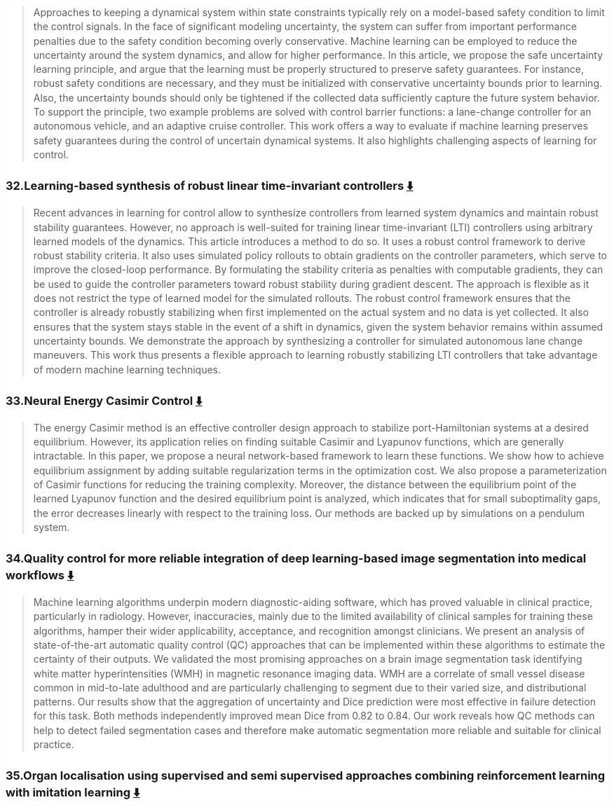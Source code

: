 >  Approaches to keeping a dynamical system within state constraints typically rely on a model-based safety condition to limit the control signals. In the face of significant modeling uncertainty, the system can suffer from important performance penalties due to the safety condition becoming overly conservative. Machine learning can be employed to reduce the uncertainty around the system dynamics, and allow for higher performance. In this article, we propose the safe uncertainty learning principle, and argue that the learning must be properly structured to preserve safety guarantees. For instance, robust safety conditions are necessary, and they must be initialized with conservative uncertainty bounds prior to learning. Also, the uncertainty bounds should only be tightened if the collected data sufficiently capture the future system behavior. To support the principle, two example problems are solved with control barrier functions: a lane-change controller for an autonomous vehicle, and an adaptive cruise controller. This work offers a way to evaluate if machine learning preserves safety guarantees during the control of uncertain dynamical systems. It also highlights challenging aspects of learning for control.      
### 32.Learning-based synthesis of robust linear time-invariant controllers  [ :arrow_down: ](https://arxiv.org/pdf/2112.03345.pdf)
>  Recent advances in learning for control allow to synthesize controllers from learned system dynamics and maintain robust stability guarantees. However, no approach is well-suited for training linear time-invariant (LTI) controllers using arbitrary learned models of the dynamics. This article introduces a method to do so. It uses a robust control framework to derive robust stability criteria. It also uses simulated policy rollouts to obtain gradients on the controller parameters, which serve to improve the closed-loop performance. By formulating the stability criteria as penalties with computable gradients, they can be used to guide the controller parameters toward robust stability during gradient descent. The approach is flexible as it does not restrict the type of learned model for the simulated rollouts. The robust control framework ensures that the controller is already robustly stabilizing when first implemented on the actual system and no data is yet collected. It also ensures that the system stays stable in the event of a shift in dynamics, given the system behavior remains within assumed uncertainty bounds. We demonstrate the approach by synthesizing a controller for simulated autonomous lane change maneuvers. This work thus presents a flexible approach to learning robustly stabilizing LTI controllers that take advantage of modern machine learning techniques.      
### 33.Neural Energy Casimir Control  [ :arrow_down: ](https://arxiv.org/pdf/2112.03339.pdf)
>  The energy Casimir method is an effective controller design approach to stabilize port-Hamiltonian systems at a desired equilibrium. However, its application relies on finding suitable Casimir and Lyapunov functions, which are generally intractable. In this paper, we propose a neural network-based framework to learn these functions. We show how to achieve equilibrium assignment by adding suitable regularization terms in the optimization cost. We also propose a parameterization of Casimir functions for reducing the training complexity. Moreover, the distance between the equilibrium point of the learned Lyapunov function and the desired equilibrium point is analyzed, which indicates that for small suboptimality gaps, the error decreases linearly with respect to the training loss. Our methods are backed up by simulations on a pendulum system.      
### 34.Quality control for more reliable integration of deep learning-based image segmentation into medical workflows  [ :arrow_down: ](https://arxiv.org/pdf/2112.03277.pdf)
>  Machine learning algorithms underpin modern diagnostic-aiding software, which has proved valuable in clinical practice, particularly in radiology. However, inaccuracies, mainly due to the limited availability of clinical samples for training these algorithms, hamper their wider applicability, acceptance, and recognition amongst clinicians. We present an analysis of state-of-the-art automatic quality control (QC) approaches that can be implemented within these algorithms to estimate the certainty of their outputs. We validated the most promising approaches on a brain image segmentation task identifying white matter hyperintensities (WMH) in magnetic resonance imaging data. WMH are a correlate of small vessel disease common in mid-to-late adulthood and are particularly challenging to segment due to their varied size, and distributional patterns. Our results show that the aggregation of uncertainty and Dice prediction were most effective in failure detection for this task. Both methods independently improved mean Dice from 0.82 to 0.84. Our work reveals how QC methods can help to detect failed segmentation cases and therefore make automatic segmentation more reliable and suitable for clinical practice.      
### 35.Organ localisation using supervised and semi supervised approaches combining reinforcement learning with imitation learning  [ :arrow_down: ](https://arxiv.org/pdf/2112.03276.pdf)